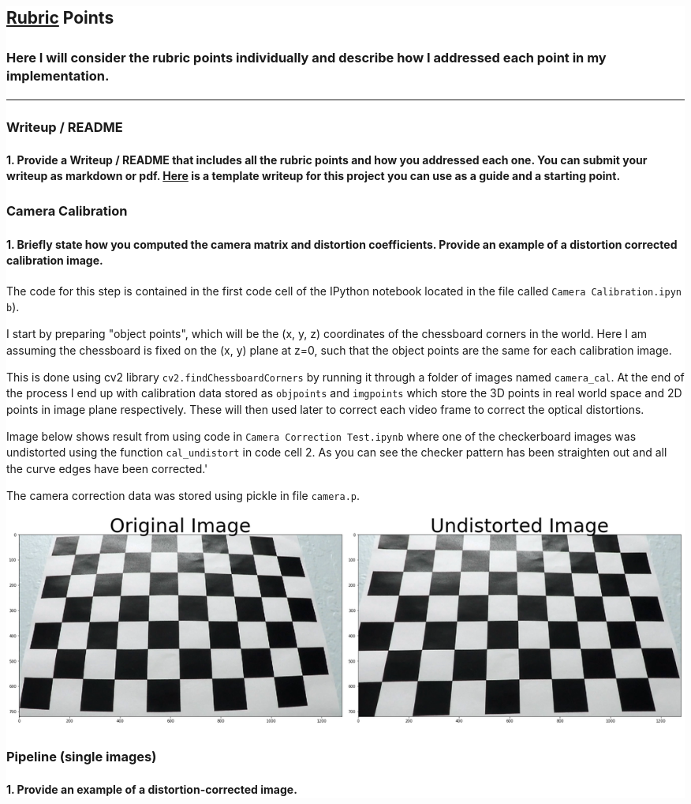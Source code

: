[//]: # (Image References)


[video1]: ./project_video.mp4 "Video"
[calibration]: ./writeup/calibration.png

## [Rubric](https://review.udacity.com/#!/rubrics/571/view) Points

### Here I will consider the rubric points individually and describe how I addressed each point in my implementation.  

---

### Writeup / README

#### 1. Provide a Writeup / README that includes all the rubric points and how you addressed each one.  You can submit your writeup as markdown or pdf.  [Here](https://github.com/udacity/CarND-Advanced-Lane-Lines/blob/master/writeup_template.md) is a template writeup for this project you can use as a guide and a starting point.  



### Camera Calibration

#### 1. Briefly state how you computed the camera matrix and distortion coefficients. Provide an example of a distortion corrected calibration image.

The code for this step is contained in the first code cell of the IPython notebook located in the file called `Camera Calibration.ipynb`).

I start by preparing "object points", which will be the (x, y, z) coordinates of the chessboard corners in the world. Here I am assuming the chessboard is fixed on the (x, y) plane at z=0, such that the object points are the same for each calibration image. 

This is done using cv2 library `cv2.findChessboardCorners` by running it through a folder of images named `camera_cal`. At the end of the process I end up with calibration data stored as `objpoints` and `imgpoints` which store the 3D points in real world space and 2D points in image plane respectively. These will then used later to correct each video frame to correct the optical distortions. 

Image below shows result from using code in `Camera Correction Test.ipynb` where one of the checkerboard images was undistorted using the function `cal_undistort` in code cell 2. As you can see the checker pattern has been straighten out and all the curve edges have been corrected.'

The camera correction data was stored using pickle in file `camera.p`.

![calibration]



### Pipeline (single images)

[all_edges]: ./writeup/all_edges.png
[all_fit]: ./writeup/all_fit.png
[all_load]: ./writeup/all_load.png
[all_top1]: ./writeup/all_top1.png
[all_top2]: ./writeup/all_top2.png
[all_undistorted]: ./writeup/all_undistorted.png
[calibration]: ./writeup/calibration.png
[single_edges]: ./writeup/single_edges.png
[single_complete]: ./writeup/single_complete.png
[single_fit]: ./writeup/single_fit.png
[single_load]: ./writeup/single_load.png
[single_top2]: ./writeup/single_top2.png
[single_undistorted]: ./writeup/single_undistorted.png
[radius]: ./writeup/radius.png


#### 1. Provide an example of a distortion-corrected image.
